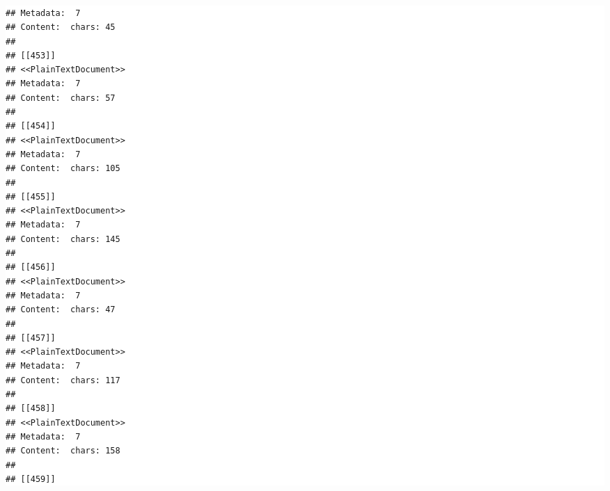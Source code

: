     ## Metadata:  7
    ## Content:  chars: 45
    ## 
    ## [[453]]
    ## <<PlainTextDocument>>
    ## Metadata:  7
    ## Content:  chars: 57
    ## 
    ## [[454]]
    ## <<PlainTextDocument>>
    ## Metadata:  7
    ## Content:  chars: 105
    ## 
    ## [[455]]
    ## <<PlainTextDocument>>
    ## Metadata:  7
    ## Content:  chars: 145
    ## 
    ## [[456]]
    ## <<PlainTextDocument>>
    ## Metadata:  7
    ## Content:  chars: 47
    ## 
    ## [[457]]
    ## <<PlainTextDocument>>
    ## Metadata:  7
    ## Content:  chars: 117
    ## 
    ## [[458]]
    ## <<PlainTextDocument>>
    ## Metadata:  7
    ## Content:  chars: 158
    ## 
    ## [[459]]